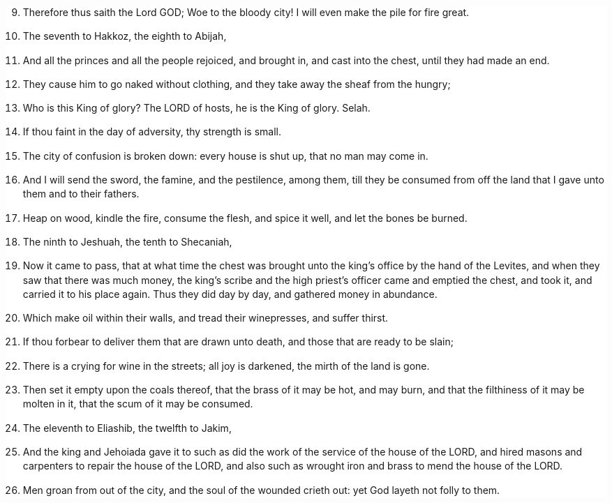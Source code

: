 9. Therefore thus saith the Lord GOD; Woe to the bloody city! I will
even make the pile for fire great.

10. The seventh to Hakkoz, the
eighth to Abijah,

10. And all the princes and all the people rejoiced, and brought in,
and cast into the chest, until they had made an end.

10. They cause him to go naked without clothing, and they take away
the sheaf from the hungry;

10. Who is this King of glory? The LORD of hosts, he is the King of
glory. Selah.

10. If thou faint in the day of adversity, thy strength is small.

10. The city of confusion is broken down: every house is shut up,
that no man may come in.

10. And I will send the sword, the famine, and the pestilence, among
them, till they be consumed from off the land that I gave unto them
and to their fathers.

10. Heap on wood, kindle the fire, consume the flesh, and spice it
well, and let the bones be burned.

11. The ninth to Jeshuah, the tenth to Shecaniah,

11. Now it came to pass, that at what time the chest was brought
unto the king’s office by the hand of the Levites, and when they saw
that there was much money, the king’s scribe and the high priest’s
officer came and emptied the chest, and took it, and carried it to his
place again. Thus they did day by day, and gathered money in
abundance.

11. Which make oil within their walls,
and tread their winepresses, and suffer thirst.

11. If thou forbear to deliver them that are drawn unto death, and
those that are ready to be slain;

11. There is a crying for wine in the streets; all joy is darkened,
the mirth of the land is gone.

11. Then set it empty upon the coals thereof, that the brass of it
may be hot, and may burn, and that the filthiness of it may be molten
in it, that the scum of it may be consumed.

12. The eleventh to Eliashib, the twelfth to Jakim,

12. And the king and Jehoiada gave it to such as did the work of the
service of the house of the LORD, and hired masons and carpenters to
repair the house of the LORD, and also such as wrought iron and brass
to mend the house of the LORD.

12. Men groan from out of the city, and the soul of the wounded
crieth out: yet God layeth not folly to them.
